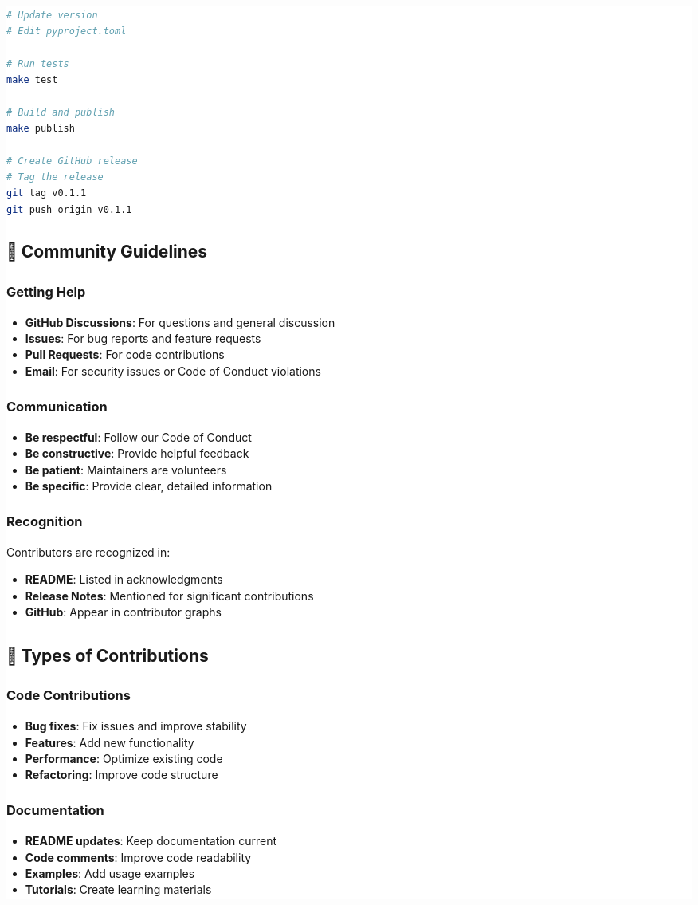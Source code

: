 ```bash
# Update version
# Edit pyproject.toml

# Run tests
make test

# Build and publish
make publish

# Create GitHub release
# Tag the release
git tag v0.1.1
git push origin v0.1.1
```

## 👥 Community Guidelines

### Getting Help

- **GitHub Discussions**: For questions and general discussion
- **Issues**: For bug reports and feature requests
- **Pull Requests**: For code contributions
- **Email**: For security issues or Code of Conduct violations

### Communication

- **Be respectful**: Follow our Code of Conduct
- **Be constructive**: Provide helpful feedback
- **Be patient**: Maintainers are volunteers
- **Be specific**: Provide clear, detailed information

### Recognition

Contributors are recognized in:

- **README**: Listed in acknowledgments
- **Release Notes**: Mentioned for significant contributions
- **GitHub**: Appear in contributor graphs

## 🎯 Types of Contributions

### Code Contributions

- **Bug fixes**: Fix issues and improve stability
- **Features**: Add new functionality
- **Performance**: Optimize existing code
- **Refactoring**: Improve code structure

### Documentation

- **README updates**: Keep documentation current
- **Code comments**: Improve code readability
- **Examples**: Add usage examples
- **Tutorials**: Create learning materials
